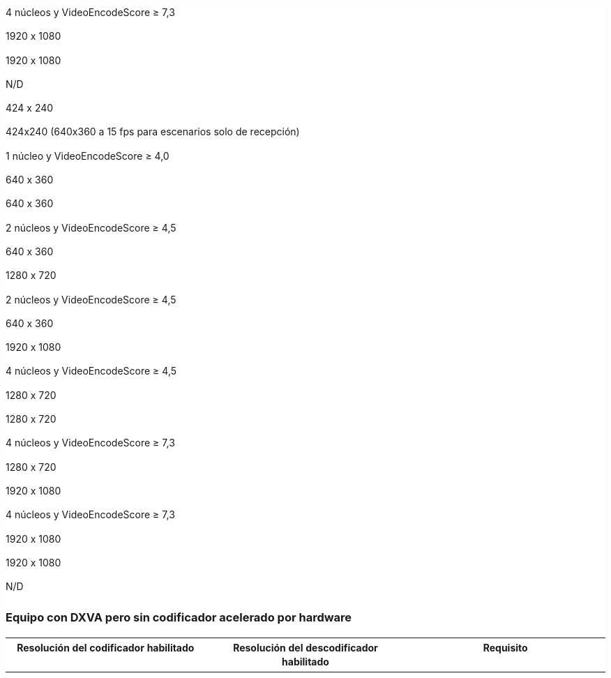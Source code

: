 <td><p>4 núcleos y VideoEncodeScore ≥ 7,3</p></td>
</tr>
<tr class="odd">
<td><p>1920 x 1080</p></td>
<td><p>1920 x 1080</p></td>
<td><p>N/D</p></td>
</tr>
<tr class="even">
<td><p>424 x 240</p></td>
<td><p>424x240 (640x360 a 15 fps para escenarios solo de recepción)</p></td>
<td><p>1 núcleo y VideoEncodeScore ≥ 4,0</p></td>
</tr>
<tr class="odd">
<td><p>640 x 360</p></td>
<td><p>640 x 360</p></td>
<td><p>2 núcleos y VideoEncodeScore ≥ 4,5</p></td>
</tr>
<tr class="even">
<td><p>640 x 360</p></td>
<td><p>1280 x 720</p></td>
<td><p>2 núcleos y VideoEncodeScore ≥ 4,5</p></td>
</tr>
<tr class="odd">
<td><p>640 x 360</p></td>
<td><p>1920 x 1080</p></td>
<td><p>4 núcleos y VideoEncodeScore ≥ 4,5</p></td>
</tr>
<tr class="even">
<td><p>1280 x 720</p></td>
<td><p>1280 x 720</p></td>
<td><p>4 núcleos y VideoEncodeScore ≥ 7,3</p></td>
</tr>
<tr class="odd">
<td><p>1280 x 720</p></td>
<td><p>1920 x 1080</p></td>
<td><p>4 núcleos y VideoEncodeScore ≥ 7,3</p></td>
</tr>
<tr class="even">
<td><p>1920 x 1080</p></td>
<td><p>1920 x 1080</p></td>
<td><p>N/D</p></td>
</tr>
</tbody>
</table>


### Equipo con DXVA pero sin codificador acelerado por hardware

<table>
<colgroup>
<col style="width: 33%" />
<col style="width: 33%" />
<col style="width: 33%" />
</colgroup>
<thead>
<tr class="header">
<th>Resolución del codificador habilitado</th>
<th>Resolución del descodificador habilitado</th>
<th>Requisito</th>
</tr>
</thead>
<tbody>
<tr class="odd">